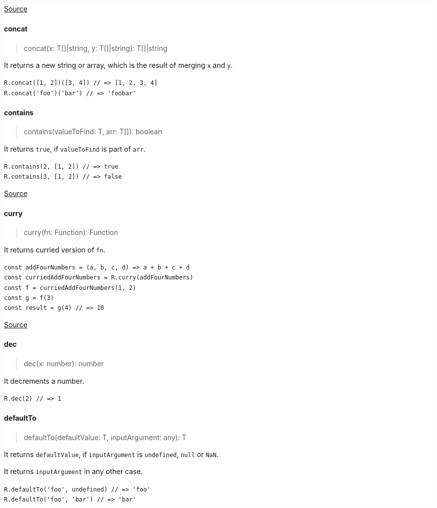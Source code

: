 [Source](https://github.com/selfrefactor/rambda/tree/master/src/complement.js)

#### concat

> concat(x: T[]|string, y: T[]|string): T[]|string

It returns a new string or array, which is the result of merging `x` and `y`.

```
R.concat([1, 2])([3, 4]) // => [1, 2, 3, 4]
R.concat('foo')('bar') // => 'foobar'
```

#### contains

> contains(valueToFind: T, arr: T[]): boolean

It returns `true`, if `valueToFind` is part of `arr`.

```
R.contains(2, [1, 2]) // => true
R.contains(3, [1, 2]) // => false
```

[Source](https://github.com/selfrefactor/rambda/tree/master/src/contains.js)

#### curry

> curry(fn: Function): Function

It returns curried version of `fn`.

```
const addFourNumbers = (a, b, c, d) => a + b + c + d
const curriedAddFourNumbers = R.curry(addFourNumbers)
const f = curriedAddFourNumbers(1, 2)
const g = f(3)
const result = g(4) // => 10
```

[Source](https://github.com/selfrefactor/rambda/tree/master/src/curry.js)

#### dec

> dec(x: number): number

It decrements a number.
```
R.dec(2) // => 1
```

#### defaultTo

> defaultTo(defaultValue: T, inputArgument: any): T

It returns `defaultValue`, if `inputArgument` is `undefined`, `null` or `NaN`.

It returns `inputArgument` in any other case.

```
R.defaultTo('foo', undefined) // => 'foo'
R.defaultTo('foo', 'bar') // => 'bar'
```
